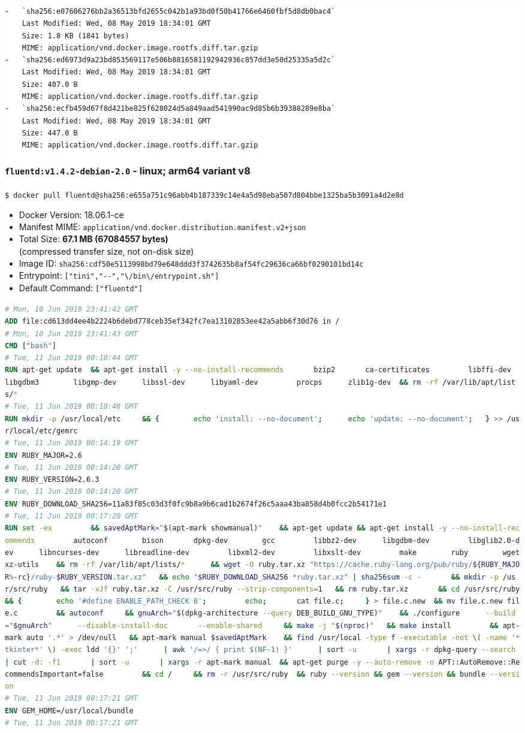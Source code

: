	-	`sha256:e07606276bb2a36513bfd2655c042b1a93bd0f50b41766e6460fbf5d8db0bac4`  
		Last Modified: Wed, 08 May 2019 18:34:01 GMT  
		Size: 1.8 KB (1841 bytes)  
		MIME: application/vnd.docker.image.rootfs.diff.tar.gzip
	-	`sha256:ed6973d9a23bd853569117e506b8816581192942936c857dd3e50d25335a5d2c`  
		Last Modified: Wed, 08 May 2019 18:34:01 GMT  
		Size: 407.0 B  
		MIME: application/vnd.docker.image.rootfs.diff.tar.gzip
	-	`sha256:ecfb459d67f8d421be825f628024d5a849aad541990ac9d85b6b39388289e8ba`  
		Last Modified: Wed, 08 May 2019 18:34:01 GMT  
		Size: 447.0 B  
		MIME: application/vnd.docker.image.rootfs.diff.tar.gzip

### `fluentd:v1.4.2-debian-2.0` - linux; arm64 variant v8

```console
$ docker pull fluentd@sha256:e655a751c96abb4b187339c14e4a5d98eba507d804bbe1325ba5b3091a4d2e8d
```

-	Docker Version: 18.06.1-ce
-	Manifest MIME: `application/vnd.docker.distribution.manifest.v2+json`
-	Total Size: **67.1 MB (67084557 bytes)**  
	(compressed transfer size, not on-disk size)
-	Image ID: `sha256:cdf50e5113998bd79e648ddd3f3742635b8af54fc29636ca66bf0290101bd14c`
-	Entrypoint: `["tini","--","\/bin\/entrypoint.sh"]`
-	Default Command: `["fluentd"]`

```dockerfile
# Mon, 10 Jun 2019 23:41:42 GMT
ADD file:cd613dd4ee4b2224b6debd778ceb35ef342fc7ea13102853ee42a5abb6f30d76 in / 
# Mon, 10 Jun 2019 23:41:43 GMT
CMD ["bash"]
# Tue, 11 Jun 2019 00:10:44 GMT
RUN apt-get update 	&& apt-get install -y --no-install-recommends 		bzip2 		ca-certificates 		libffi-dev 		libgdbm3 		libgmp-dev 		libssl-dev 		libyaml-dev 		procps 		zlib1g-dev 	&& rm -rf /var/lib/apt/lists/*
# Tue, 11 Jun 2019 00:10:48 GMT
RUN mkdir -p /usr/local/etc 	&& { 		echo 'install: --no-document'; 		echo 'update: --no-document'; 	} >> /usr/local/etc/gemrc
# Tue, 11 Jun 2019 00:14:19 GMT
ENV RUBY_MAJOR=2.6
# Tue, 11 Jun 2019 00:14:20 GMT
ENV RUBY_VERSION=2.6.3
# Tue, 11 Jun 2019 00:14:20 GMT
ENV RUBY_DOWNLOAD_SHA256=11a83f85c03d3f0fc9b8a9b6cad1b2674f26c5aaa43ba858d4b0fcc2b54171e1
# Tue, 11 Jun 2019 00:17:20 GMT
RUN set -ex 		&& savedAptMark="$(apt-mark showmanual)" 	&& apt-get update && apt-get install -y --no-install-recommends 		autoconf 		bison 		dpkg-dev 		gcc 		libbz2-dev 		libgdbm-dev 		libglib2.0-dev 		libncurses-dev 		libreadline-dev 		libxml2-dev 		libxslt-dev 		make 		ruby 		wget 		xz-utils 	&& rm -rf /var/lib/apt/lists/* 		&& wget -O ruby.tar.xz "https://cache.ruby-lang.org/pub/ruby/${RUBY_MAJOR%-rc}/ruby-$RUBY_VERSION.tar.xz" 	&& echo "$RUBY_DOWNLOAD_SHA256 *ruby.tar.xz" | sha256sum -c - 		&& mkdir -p /usr/src/ruby 	&& tar -xJf ruby.tar.xz -C /usr/src/ruby --strip-components=1 	&& rm ruby.tar.xz 		&& cd /usr/src/ruby 		&& { 		echo '#define ENABLE_PATH_CHECK 0'; 		echo; 		cat file.c; 	} > file.c.new 	&& mv file.c.new file.c 		&& autoconf 	&& gnuArch="$(dpkg-architecture --query DEB_BUILD_GNU_TYPE)" 	&& ./configure 		--build="$gnuArch" 		--disable-install-doc 		--enable-shared 	&& make -j "$(nproc)" 	&& make install 		&& apt-mark auto '.*' > /dev/null 	&& apt-mark manual $savedAptMark 	&& find /usr/local -type f -executable -not \( -name '*tkinter*' \) -exec ldd '{}' ';' 		| awk '/=>/ { print $(NF-1) }' 		| sort -u 		| xargs -r dpkg-query --search 		| cut -d: -f1 		| sort -u 		| xargs -r apt-mark manual 	&& apt-get purge -y --auto-remove -o APT::AutoRemove::RecommendsImportant=false 		&& cd / 	&& rm -r /usr/src/ruby 	&& ruby --version && gem --version && bundle --version
# Tue, 11 Jun 2019 00:17:21 GMT
ENV GEM_HOME=/usr/local/bundle
# Tue, 11 Jun 2019 00:17:21 GMT
```